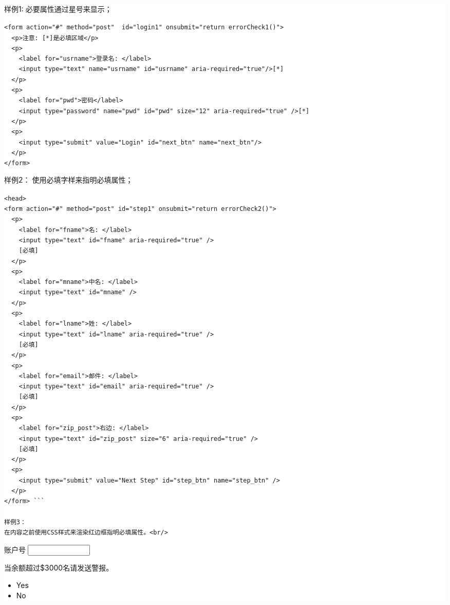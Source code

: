 样例1:
必要属性通过星号来显示；<br/>
```
<form action="#" method="post"  id="login1" onsubmit="return errorCheck1()">
  <p>注意: [*]是必填区域</p> 
  <p>
    <label for="usrname">登录名: </label> 
    <input type="text" name="usrname" id="usrname" aria-required="true"/>[*]
  </p>
  <p>
    <label for="pwd">密码</label> 
    <input type="password" name="pwd" id="pwd" size="12" aria-required="true" />[*]
  </p> 
  <p>
    <input type="submit" value="Login" id="next_btn" name="next_btn"/>
  </p>
</form>	
```
样例2：
使用必填字样来指明必填属性；<br/>

```
<head>
<form action="#" method="post" id="step1" onsubmit="return errorCheck2()">
  <p>
    <label for="fname">名: </label> 
    <input type="text" id="fname" aria-required="true" />
    [必填]
  </p>
  <p>
    <label for="mname">中名: </label> 
    <input type="text" id="mname" />
  </p>
  <p>
    <label for="lname">姓: </label> 
    <input type="text" id="lname" aria-required="true" />
    [必填]
  </p>
  <p>
    <label for="email">邮件: </label> 
    <input type="text" id="email" aria-required="true" />
    [必填]
  </p>
  <p>
    <label for="zip_post">右边: </label> 
    <input type="text" id="zip_post" size="6" aria-required="true" />
    [必填]
  </p>
  <p>
    <input type="submit" value="Next Step" id="step_btn" name="step_btn" />
  </p>
</form> ```

样例3：
在内容之前使用CSS样式来渲染红边框指明必填属性。<br/>

```
<head>
<form action="#" method="post" id="alerts1">
  <label for="acctnum" data-required="true">账户号</label>
  <input size="12" type="text" aria-required="true" name="acctnum" />
 <p id="radio_label">当余额超过$3000名请发送警报。</p>
 <ul  id="rg" role="radiogroup" aria-labelledby="radio_label">
    <li id="rb1" role="radio" aria-required="true">Yes</li>
    <li id="rb2" role="radio" aria-required="true">No</li>